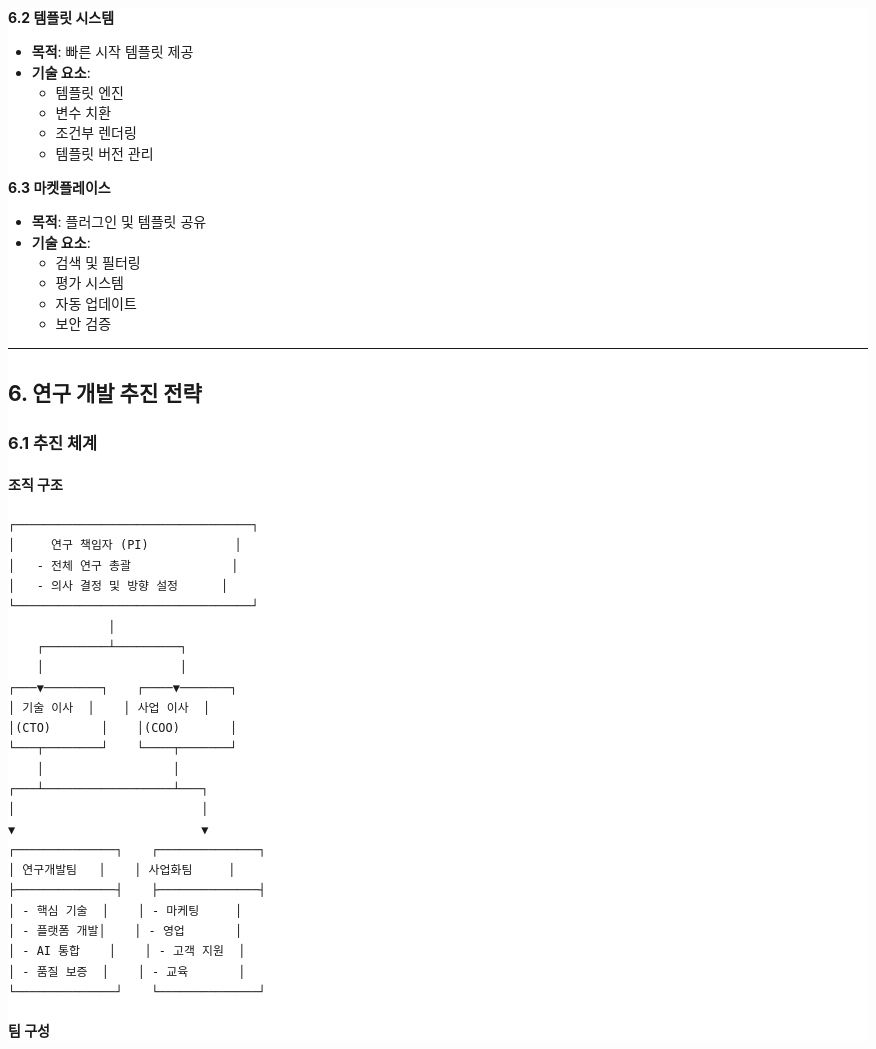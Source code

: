 **6.2 템플릿 시스템**
- **목적**: 빠른 시작 템플릿 제공
- **기술 요소**:
  - 템플릿 엔진
  - 변수 치환
  - 조건부 렌더링
  - 템플릿 버전 관리

**6.3 마켓플레이스**
- **목적**: 플러그인 및 템플릿 공유
- **기술 요소**:
  - 검색 및 필터링
  - 평가 시스템
  - 자동 업데이트
  - 보안 검증

---

## 6. 연구 개발 추진 전략

### 6.1 추진 체계

#### 조직 구조

```
┌─────────────────────────────────┐
│     연구 책임자 (PI)            │
│   - 전체 연구 총괄              │
│   - 의사 결정 및 방향 설정      │
└─────────────────────────────────┘
              │
    ┌─────────┴─────────┐
    │                   │
┌───▼────────┐    ┌────▼───────┐
│ 기술 이사  │    │ 사업 이사  │
│(CTO)       │    │(COO)       │
└───┬────────┘    └────┬───────┘
    │                  │
┌───┴──────────────────┴───┐
│                          │
▼                          ▼
┌──────────────┐    ┌──────────────┐
│ 연구개발팀   │    │ 사업화팀     │
├──────────────┤    ├──────────────┤
│ - 핵심 기술  │    │ - 마케팅     │
│ - 플랫폼 개발│    │ - 영업       │
│ - AI 통합    │    │ - 고객 지원  │
│ - 품질 보증  │    │ - 교육       │
└──────────────┘    └──────────────┘
```

#### 팀 구성
